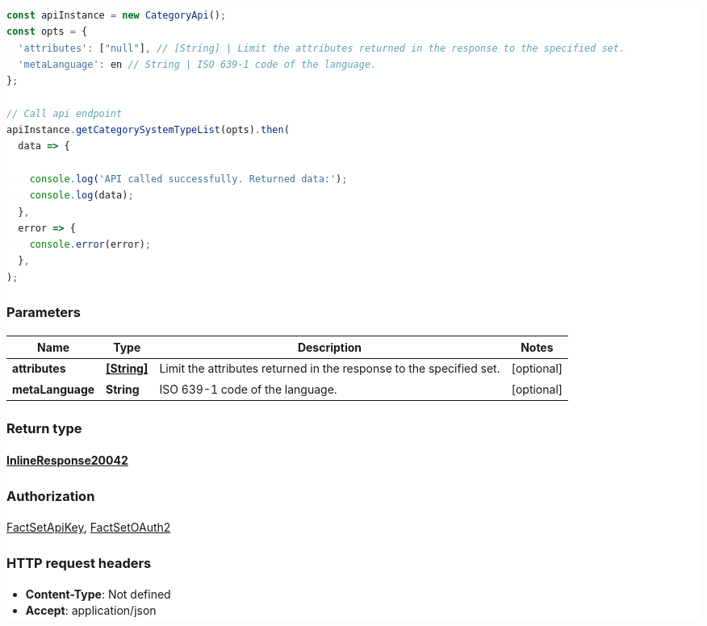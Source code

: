 ```javascript
const apiInstance = new CategoryApi();
const opts = {
  'attributes': ["null"], // [String] | Limit the attributes returned in the response to the specified set.
  'metaLanguage': en // String | ISO 639-1 code of the language.
};

// Call api endpoint
apiInstance.getCategorySystemTypeList(opts).then(
  data => {

    console.log('API called successfully. Returned data:');
    console.log(data);
  },
  error => {
    console.error(error);
  },
);

```


### Parameters


Name | Type | Description  | Notes
------------- | ------------- | ------------- | -------------
 **attributes** | [**[String]**](String.md)| Limit the attributes returned in the response to the specified set. | [optional] 
 **metaLanguage** | **String**| ISO 639-1 code of the language. | [optional] 

### Return type

[**InlineResponse20042**](InlineResponse20042.md)

### Authorization

[FactSetApiKey](../README.md#FactSetApiKey), [FactSetOAuth2](../README.md#FactSetOAuth2)

### HTTP request headers

- **Content-Type**: Not defined
- **Accept**: application/json

